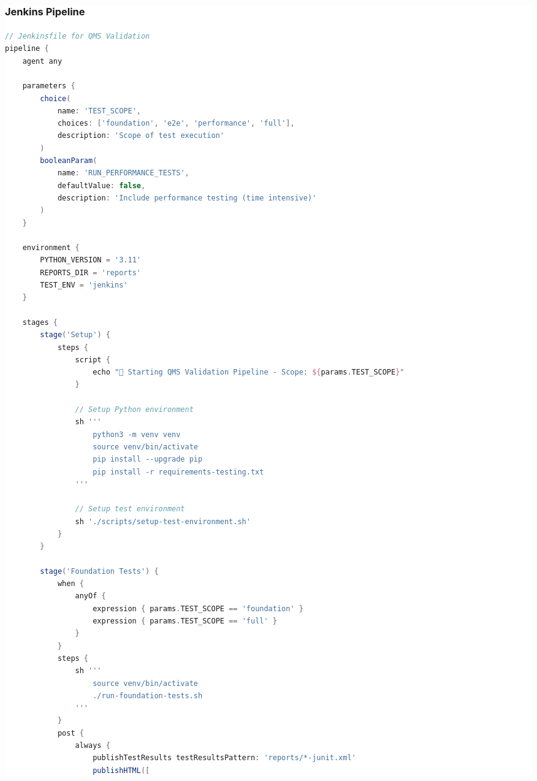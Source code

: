 ### Jenkins Pipeline

```groovy
// Jenkinsfile for QMS Validation
pipeline {
    agent any
    
    parameters {
        choice(
            name: 'TEST_SCOPE',
            choices: ['foundation', 'e2e', 'performance', 'full'],
            description: 'Scope of test execution'
        )
        booleanParam(
            name: 'RUN_PERFORMANCE_TESTS',
            defaultValue: false,
            description: 'Include performance testing (time intensive)'
        )
    }
    
    environment {
        PYTHON_VERSION = '3.11'
        REPORTS_DIR = 'reports'
        TEST_ENV = 'jenkins'
    }
    
    stages {
        stage('Setup') {
            steps {
                script {
                    echo "🚀 Starting QMS Validation Pipeline - Scope: ${params.TEST_SCOPE}"
                }
                
                // Setup Python environment
                sh '''
                    python3 -m venv venv
                    source venv/bin/activate
                    pip install --upgrade pip
                    pip install -r requirements-testing.txt
                '''
                
                // Setup test environment
                sh './scripts/setup-test-environment.sh'
            }
        }
        
        stage('Foundation Tests') {
            when {
                anyOf {
                    expression { params.TEST_SCOPE == 'foundation' }
                    expression { params.TEST_SCOPE == 'full' }
                }
            }
            steps {
                sh '''
                    source venv/bin/activate
                    ./run-foundation-tests.sh
                '''
            }
            post {
                always {
                    publishTestResults testResultsPattern: 'reports/*-junit.xml'
                    publishHTML([
```